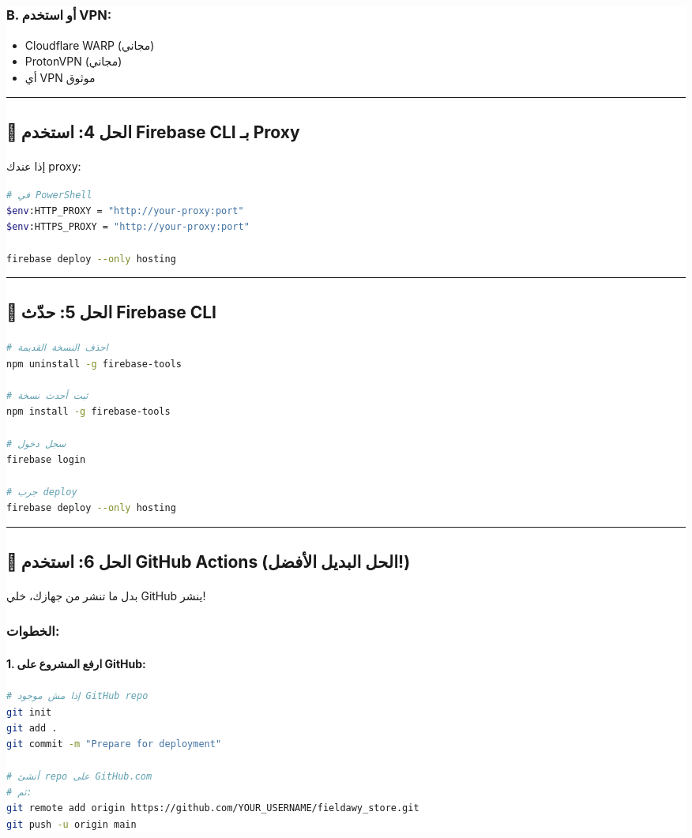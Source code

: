 ### B. أو استخدم VPN:
- Cloudflare WARP (مجاني)
- ProtonVPN (مجاني)
- أي VPN موثوق

---

## 🔧 الحل 4: استخدم Firebase CLI بـ Proxy

إذا عندك proxy:

```bash
# في PowerShell
$env:HTTP_PROXY = "http://your-proxy:port"
$env:HTTPS_PROXY = "http://your-proxy:port"

firebase deploy --only hosting
```

---

## 🔧 الحل 5: حدّث Firebase CLI

```bash
# احذف النسخة القديمة
npm uninstall -g firebase-tools

# ثبت أحدث نسخة
npm install -g firebase-tools

# سجل دخول
firebase login

# جرب deploy
firebase deploy --only hosting
```

---

## 🔧 الحل 6: استخدم GitHub Actions (الحل البديل الأفضل!)

بدل ما تنشر من جهازك، خلي GitHub ينشر!

### الخطوات:

#### 1. ارفع المشروع على GitHub:

```bash
# إذا مش موجود GitHub repo
git init
git add .
git commit -m "Prepare for deployment"

# أنشئ repo على GitHub.com
# ثم:
git remote add origin https://github.com/YOUR_USERNAME/fieldawy_store.git
git push -u origin main
```
